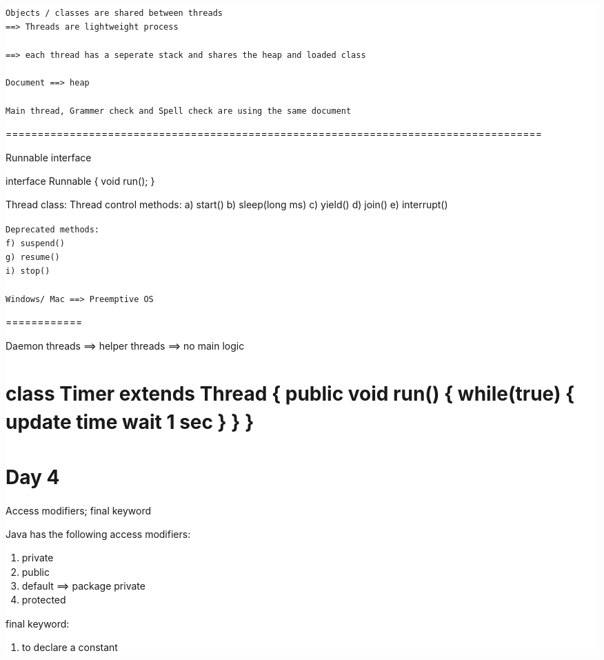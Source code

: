 	Objects / classes are shared between threads
	==> Threads are lightweight process

	==> each thread has a seperate stack and shares the heap and loaded class

	Document ==> heap

	Main thread, Grammer check and Spell check are using the same document
====================================================================================

Runnable interface

interface Runnable {
	void run();
} 

Thread class:
	Thread control methods:
	a) start()
	b) sleep(long ms)
	c) yield()
	d) join()
	e) interrupt()

	Deprecated methods:
	f) suspend()
	g) resume()
	i) stop()

	Windows/ Mac ==> Preemptive OS
============

Daemon threads ==> helper threads ==> no main logic

class Timer extends Thread {
public void run() {
	while(true) {
		update time
		wait 1 sec
    }
 }
}
================

Day 4
======
Access modifiers; final keyword

Java has the following access modifiers:
1) private
2) public
3) default ==> package private
4) protected

final keyword:
1) to declare a constant
